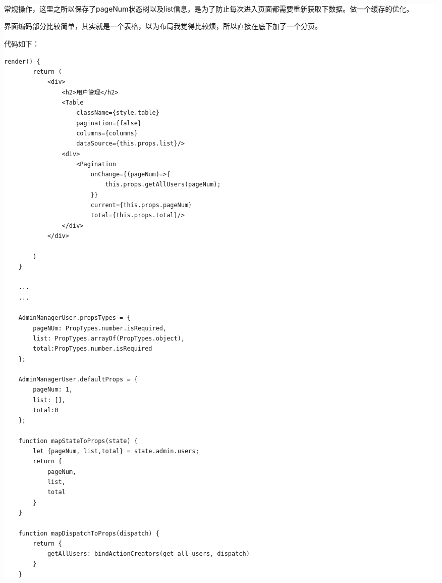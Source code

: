 常规操作，这里之所以保存了pageNum状态树以及list信息，是为了防止每次进入页面都需要重新获取下数据。做一个缓存的优化。

界面编码部分比较简单，其实就是一个表格，以为布局我觉得比较烦，所以直接在底下加了一个分页。

代码如下：

    render() {
            return (
                <div>
                    <h2>用户管理</h2>
                    <Table
                        className={style.table}
                        pagination={false}
                        columns={columns}
                        dataSource={this.props.list}/>
                    <div>
                        <Pagination
                            onChange={(pageNum)=>{
                                this.props.getAllUsers(pageNum);
                            }}
                            current={this.props.pageNum}
                            total={this.props.total}/>
                    </div>
                </div>
    
            )
        }
        
        ...
        ...
        
        AdminManagerUser.propsTypes = {
            pageNUm: PropTypes.number.isRequired,
            list: PropTypes.arrayOf(PropTypes.object),
            total:PropTypes.number.isRequired
        };
        
        AdminManagerUser.defaultProps = {
            pageNum: 1,
            list: [],
            total:0
        };
        
        function mapStateToProps(state) {
            let {pageNum, list,total} = state.admin.users;
            return {
                pageNum,
                list,
                total
            }
        }
        
        function mapDispatchToProps(dispatch) {
            return {
                getAllUsers: bindActionCreators(get_all_users, dispatch)
            }
        }
        